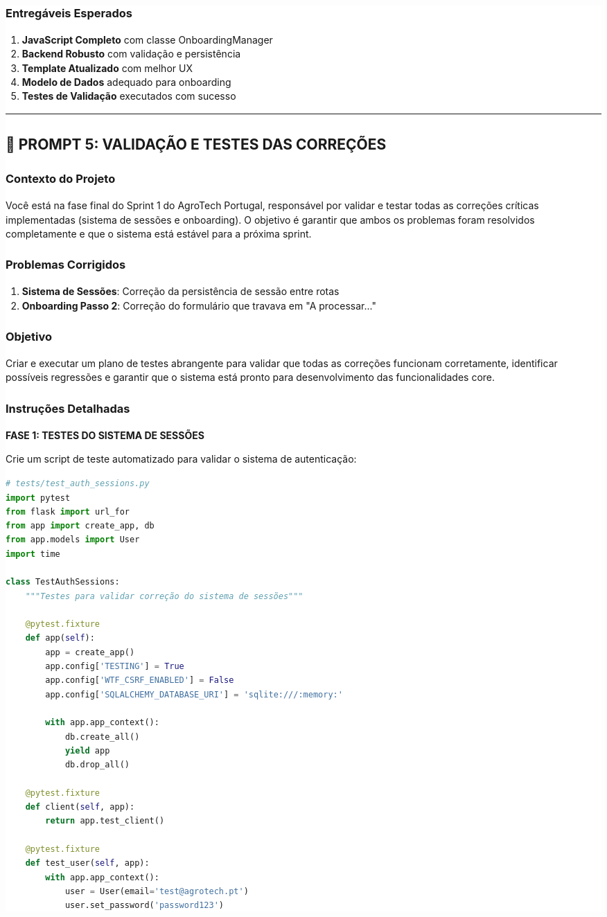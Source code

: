 ### Entregáveis Esperados
1. **JavaScript Completo** com classe OnboardingManager
2. **Backend Robusto** com validação e persistência
3. **Template Atualizado** com melhor UX
4. **Modelo de Dados** adequado para onboarding
5. **Testes de Validação** executados com sucesso

---

## 🧪 PROMPT 5: VALIDAÇÃO E TESTES DAS CORREÇÕES

### Contexto do Projeto
Você está na fase final do Sprint 1 do AgroTech Portugal, responsável por validar e testar todas as correções críticas implementadas (sistema de sessões e onboarding). O objetivo é garantir que ambos os problemas foram resolvidos completamente e que o sistema está estável para a próxima sprint.

### Problemas Corrigidos
1. **Sistema de Sessões**: Correção da persistência de sessão entre rotas
2. **Onboarding Passo 2**: Correção do formulário que travava em "A processar..."

### Objetivo
Criar e executar um plano de testes abrangente para validar que todas as correções funcionam corretamente, identificar possíveis regressões e garantir que o sistema está pronto para desenvolvimento das funcionalidades core.

### Instruções Detalhadas

**FASE 1: TESTES DO SISTEMA DE SESSÕES**

Crie um script de teste automatizado para validar o sistema de autenticação:

```python
# tests/test_auth_sessions.py
import pytest
from flask import url_for
from app import create_app, db
from app.models import User
import time

class TestAuthSessions:
    """Testes para validar correção do sistema de sessões"""
    
    @pytest.fixture
    def app(self):
        app = create_app()
        app.config['TESTING'] = True
        app.config['WTF_CSRF_ENABLED'] = False
        app.config['SQLALCHEMY_DATABASE_URI'] = 'sqlite:///:memory:'
        
        with app.app_context():
            db.create_all()
            yield app
            db.drop_all()
    
    @pytest.fixture
    def client(self, app):
        return app.test_client()
    
    @pytest.fixture
    def test_user(self, app):
        with app.app_context():
            user = User(email='test@agrotech.pt')
            user.set_password('password123')
```